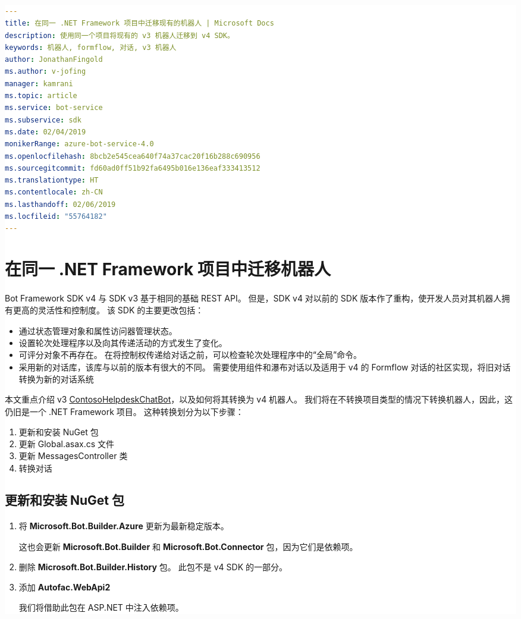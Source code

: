 ```yaml
---
title: 在同一 .NET Framework 项目中迁移现有的机器人 | Microsoft Docs
description: 使用同一个项目将现有的 v3 机器人迁移到 v4 SDK。
keywords: 机器人, formflow, 对话, v3 机器人
author: JonathanFingold
ms.author: v-jofing
manager: kamrani
ms.topic: article
ms.service: bot-service
ms.subservice: sdk
ms.date: 02/04/2019
monikerRange: azure-bot-service-4.0
ms.openlocfilehash: 8bcb2e545cea640f74a37cac20f16b288c690956
ms.sourcegitcommit: fd60ad0ff51b92fa6495b016e136eaf333413512
ms.translationtype: HT
ms.contentlocale: zh-CN
ms.lasthandoff: 02/06/2019
ms.locfileid: "55764182"
---
```

# <a name="migrate-a-bot-within-the-same-net-framework-project"></a>在同一 .NET Framework 项目中迁移机器人

Bot Framework SDK v4 与 SDK v3 基于相同的基础 REST API。 但是，SDK v4 对以前的 SDK 版本作了重构，使开发人员对其机器人拥有更高的灵活性和控制度。 该 SDK 的主要更改包括：

- 通过状态管理对象和属性访问器管理状态。
- 设置轮次处理程序以及向其传递活动的方式发生了变化。
- 可评分对象不再存在。 在将控制权传递给对话之前，可以检查轮次处理程序中的“全局”命令。
- 采用新的对话库，该库与以前的版本有很大的不同。 需要使用组件和瀑布对话以及适用于 v4 的 Formflow 对话的社区实现，将旧对话转换为新的对话系统

本文重点介绍 v3 [ContosoHelpdeskChatBot](https://github.com/Microsoft/intelligent-apps/tree/master/ContosoHelpdeskChatBot/ContosoHelpdeskChatBot)，以及如何将其转换为 v4 机器人。 我们将在不转换项目类型的情况下转换机器人，因此，这仍旧是一个 .NET Framework 项目。 这种转换划分为以下步骤：

1. 更新和安装 NuGet 包
1. 更新 Global.asax.cs 文件
1. 更新 MessagesController 类
1. 转换对话

## <a name="update-and-install-nuget-packages"></a>更新和安装 NuGet 包

1. 将 **Microsoft.Bot.Builder.Azure** 更新为最新稳定版本。

    这也会更新 **Microsoft.Bot.Builder** 和 **Microsoft.Bot.Connector** 包，因为它们是依赖项。

1. 删除 **Microsoft.Bot.Builder.History** 包。 此包不是 v4 SDK 的一部分。
1. 添加 **Autofac.WebApi2**

    我们将借助此包在 ASP.NET 中注入依赖项。
